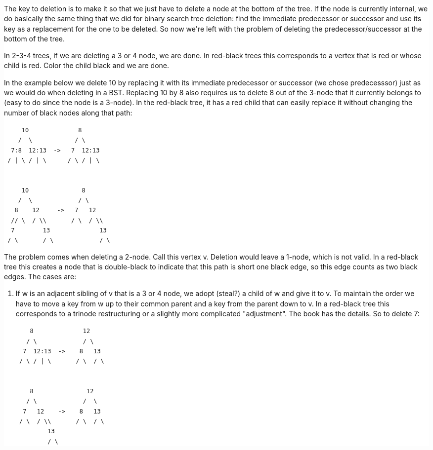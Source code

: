 The key to deletion is to make it so that we just have to delete a
node at the bottom of the tree. If the node is currently internal, we
do basically the same thing that we did for binary search tree
deletion: find the immediate predecessor or successor and use its key
as a replacement for the one to be deleted.  So now we're left with
the problem of deleting the predecessor/successor at the bottom of the
tree.

In 2-3-4 trees, if we are deleting a 3 or 4 node, we are done. In
red-black trees this corresponds to a vertex that is red or whose
child is red.  Color the child black and we are done. 

In the example below we delete 10 by replacing it with its immediate predecessor 
or successor (we chose predecesssor) just as we would do when deleting in a BST. 
Replacing 10 by 8 also requires us to delete 8 out of the 3-node that it currently 
belongs to (easy to do since the node is a 3-node). In the red-black tree, it has 
a red child that can easily replace it without changing the number of black nodes 
along that path: 

         10              8
        /  \            / \
      7:8  12:13  ->   7  12:13
     / | \ / | \      / \ / | \
      
      
         10               8
        /  \             / \
       8    12     ->   7   12   
      // \  / \\       / \  / \\
      7        13              13
     / \       / \             / \

The problem comes when deleting a 2-node.  Call this vertex v.
Deletion would leave a 1-node, which is not valid.  In a red-black
tree this creates a node that is double-black to indicate that this
path is short one black edge, so this edge counts as two black
edges. The cases are:

<ol>
  <li>If w is an adjacent sibling of v that is a 3 or 4 node, we adopt (steal?) a 
  child of w and give it to v. To maintain the order we have to move a key 
  from w up to their common parent and a key from the parent down to v.
  In a red-black tree this corresponds to a trinode restructuring
  or a slightly more complicated "adjustment".  The book has the
  details. So to delete 7:
  
        8              12
       / \             / \
      7  12:13  ->    8   13
     / \ / | \       / \  / \
      
      
        8               12
       / \             /  \
      7   12    ->    8   13  
     / \  / \\       / \  / \
             13  
             / \    
